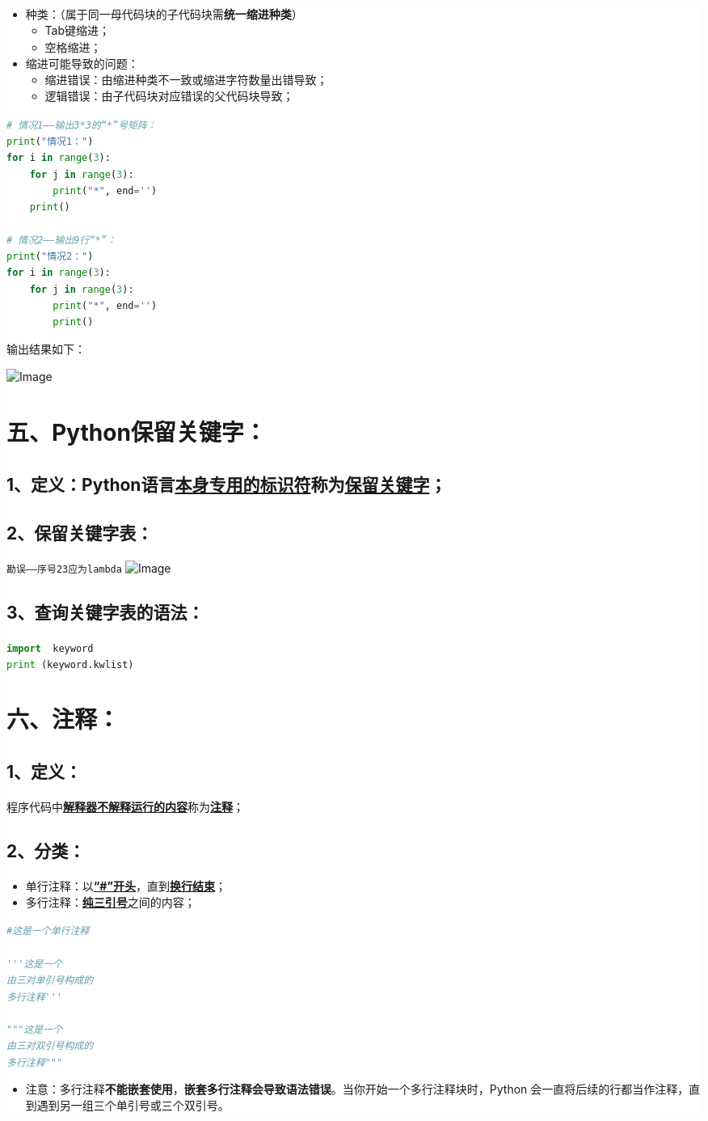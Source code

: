 - 种类：（属于同一母代码块的子代码块需**统一缩进种类**）
  - Tab键缩进；
  - 空格缩进；
- 缩进可能导致的问题：
  - 缩进错误：由缩进种类不一致或缩进字符数量出错导致；
  - 逻辑错误：由子代码块对应错误的父代码块导致；
```python
# 情况1——输出3*3的“*”号矩阵：
print("情况1：")
for i in range(3):
    for j in range(3):
        print("*", end='')
    print()

# 情况2——输出9行“*”：
print("情况2：")
for i in range(3):
    for j in range(3):
        print("*", end='')
        print()
```
输出结果如下：

![Image](https://github.com/user-attachments/assets/676f8dfb-aa66-4fcf-91ac-114b018fc2fb)


# 五、Python保留关键字：
## 1、定义：Python语言<ins>**本身专用的标识符**</ins>称为<ins>**保留关键字**</ins>；
## 2、保留关键字表：
`勘误——序号23应为lambda`
![Image](https://github.com/user-attachments/assets/6bce034d-666c-4085-8c69-3be2f0a77761)

## 3、查询关键字表的语法：
```python
import  keyword
print (keyword.kwlist)
```
# 六、注释：
## 1、定义：
程序代码中<ins>**解释器不解释运行的内容**</ins>称为<ins>**注释**</ins>；
## 2、分类：
- 单行注释：以<ins>**“#”开头**</ins>，直到<ins>**换行结束**</ins>；
- 多行注释：<ins>**纯三引号**</ins>之间的内容；
```python
#这是一个单行注释

'''这是一个
由三对单引号构成的
多行注释'''

"""这是一个
由三对双引号构成的
多行注释"""
```
  - 注意：多行注释**不能嵌套使用**，**嵌套多行注释会导致语法错误**。当你开始一个多行注释块时，Python 会一直将后续的行都当作注释，直到遇到另一组三个单引号或三个双引号。